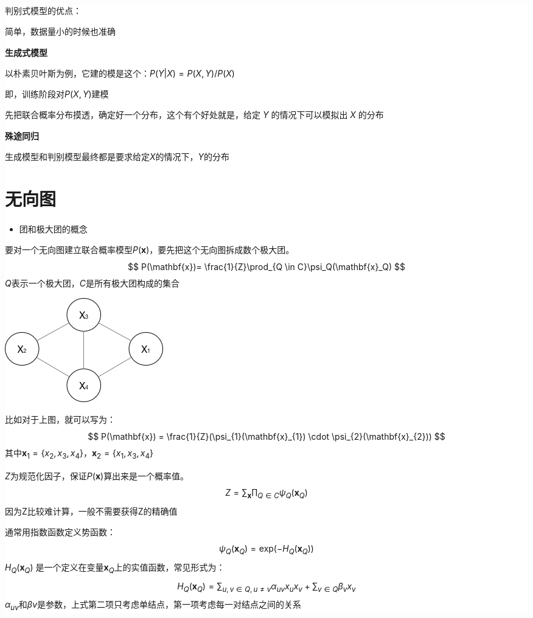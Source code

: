 判别式模型的优点：

简单，数据量小的时候也准确



**生成式模型**

以朴素贝叶斯为例，它建的模是这个：$P(Y|X)=P(X,Y) / P(X)$

即，训练阶段对$P(X,Y)$建模

先把联合概率分布摸透，确定好一个分布，这个有个好处就是，给定 $Y$ 的情况下可以模拟出 $X$ 的分布



**殊途同归**

生成模型和判别模型最终都是要求给定$X$的情况下，$Y$的分布

# 无向图

- 团和极大团的概念

要对一个无向图建立联合概率模型$P(\mathbf{x})$，要先把这个无向图拆成数个极大团。
$$
P(\mathbf{x})= \frac{1}{Z}\prod_{Q \in C}\psi_Q(\mathbf{x}_Q)
$$
$Q$表示一个极大团，$C$是所有极大团构成的集合

![img](img/v2-1d8faeb71d690d02e110c7cd1d39eed3_720w.jpg)



比如对于上图，就可以写为：
$$
P(\mathbf{x}) = \frac{1}{Z}(\psi_{1}(\mathbf{x}_{1}) \cdot  \psi_{2}(\mathbf{x}_{2}))
$$
其中$\mathbf{x}_{1}=\{x_2,x_3,x_4\}$，$\mathbf{x}_{2}=\{x_1,x_3,x_4\}$

$Z$为规范化因子，保证$P(\mathbf{x})$算出来是一个概率值。
$$
Z=\sum_{\mathbf{x}}\prod_{Q \in C} \psi_Q(\mathbf{x}_Q)
$$
因为Z比较难计算，一般不需要获得Z的精确值



通常用指数函数定义势函数：
$$
\psi_Q(\mathbf{x}_Q)=\text{exp}(-H_Q(\mathbf{x}_Q))
$$
$H_Q(\mathbf{x}_Q)$ 是一个定义在变量$\mathbf{x}_Q$上的实值函数，常见形式为：
$$
H_Q(\mathbf{x}_Q) = \sum_{u,v \in Q, u\neq v}\alpha_{uv}x_ux_v+\sum_{v\in Q}\beta_vx_v
$$
$\alpha_{uv}$和$\beta{v}$是参数，上式第二项只考虑单结点，第一项考虑每一对结点之间的关系
